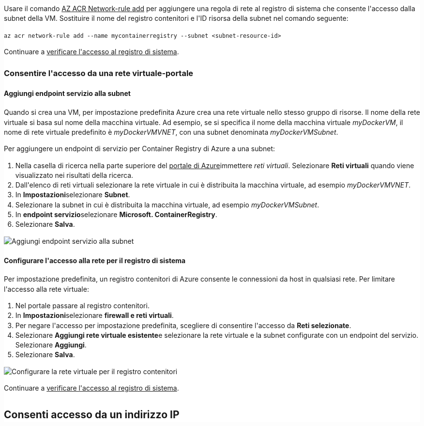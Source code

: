Usare il comando [AZ ACR Network-rule add][az-acr-network-rule-add] per aggiungere una regola di rete al registro di sistema che consente l'accesso dalla subnet della VM. Sostituire il nome del registro contenitori e l'ID risorsa della subnet nel comando seguente: 

 ```azurecli
az acr network-rule add --name mycontainerregistry --subnet <subnet-resource-id>
```

Continuare a [verificare l'accesso al registro di sistema](#verify-access-to-the-registry).

### <a name="allow-access-from-a-virtual-network---portal"></a>Consentire l'accesso da una rete virtuale-portale

#### <a name="add-service-endpoint-to-subnet"></a>Aggiungi endpoint servizio alla subnet

Quando si crea una VM, per impostazione predefinita Azure crea una rete virtuale nello stesso gruppo di risorse. Il nome della rete virtuale si basa sul nome della macchina virtuale. Ad esempio, se si specifica il nome della macchina virtuale *myDockerVM*, il nome di rete virtuale predefinito è *myDockerVMVNET*, con una subnet denominata *myDockerVMSubnet*.

Per aggiungere un endpoint di servizio per Container Registry di Azure a una subnet:

1. Nella casella di ricerca nella parte superiore del [portale di Azure][azure-portal]immettere *reti virtuali*. Selezionare **Reti virtuali** quando viene visualizzato nei risultati della ricerca.
1. Dall'elenco di reti virtuali selezionare la rete virtuale in cui è distribuita la macchina virtuale, ad esempio *myDockerVMVNET*.
1. In **Impostazioni**selezionare **Subnet**.
1. Selezionare la subnet in cui è distribuita la macchina virtuale, ad esempio *myDockerVMSubnet*.
1. In **endpoint servizio**selezionare **Microsoft. ContainerRegistry**.
1. Selezionare **Salva**.

![Aggiungi endpoint servizio alla subnet][acr-subnet-service-endpoint] 

#### <a name="configure-network-access-for-registry"></a>Configurare l'accesso alla rete per il registro di sistema

Per impostazione predefinita, un registro contenitori di Azure consente le connessioni da host in qualsiasi rete. Per limitare l'accesso alla rete virtuale:

1. Nel portale passare al registro contenitori.
1. In **Impostazioni**selezionare **firewall e reti virtuali**.
1. Per negare l'accesso per impostazione predefinita, scegliere di consentire l'accesso da **Reti selezionate**. 
1. Selezionare **Aggiungi rete virtuale esistente**e selezionare la rete virtuale e la subnet configurate con un endpoint del servizio. Selezionare **Aggiungi**.
1. Selezionare **Salva**.

![Configurare la rete virtuale per il registro contenitori][acr-vnet-portal]

Continuare a [verificare l'accesso al registro di sistema](#verify-access-to-the-registry).

## <a name="allow-access-from-an-ip-address"></a>Consenti accesso da un indirizzo IP


[acr-subnet-service-endpoint]: ./media/container-registry-vnet/acr-subnet-service-endpoint.png
[acr-vnet-portal]: ./media/container-registry-vnet/acr-vnet-portal.png
[acr-vnet-firewall-portal]: ./media/container-registry-vnet/acr-vnet-firewall-portal.png
[aci-helloworld]: https://hub.docker.com/r/microsoft/aci-helloworld/
[terms-of-use]: https://azure.microsoft.com/support/legal/preview-supplemental-terms/
[kubectl]: https://kubernetes.io/docs/user-guide/kubectl/
[docker-linux]: https://docs.docker.com/engine/installation/#supported-platforms
[docker-login]: https://docs.docker.com/engine/reference/commandline/login/
[docker-mac]: https://docs.docker.com/docker-for-mac/
[docker-push]: https://docs.docker.com/engine/reference/commandline/push/
[docker-tag]: https://docs.docker.com/engine/reference/commandline/tag/
[docker-windows]: https://docs.docker.com/docker-for-windows/
[azure-cli]: /cli/azure/install-azure-cli
[az-acr-create]: /cli/azure/acr#az-acr-create
[az-acr-show]: /cli/azure/acr#az-acr-show
[az-acr-repository-show]: /cli/azure/acr/repository#az-acr-repository-show
[az-acr-repository-list]: /cli/azure/acr/repository#az-acr-repository-list
[az-acr-login]: /cli/azure/acr#az-acr-login
[az-acr-network-rule-add]: /cli/azure/acr/network-rule/#az-acr-network-rule-add
[az-acr-network-rule-remove]: /cli/azure/acr/network-rule/#az-acr-network-rule-remove
[az-acr-network-rule-list]: /cli/azure/acr/network-rule/#az-acr-network-rule-list
[az-acr-run]: /cli/azure/acr#az-acr-run
[az-acr-update]: /cli/azure/acr#az-acr-update
[az-ad-sp-create-for-rbac]: /cli/azure/ad/sp#az-ad-sp-create-for-rbac
[az-group-create]: /cli/azure/group
[az-role-assignment-create]: /cli/azure/role/assignment#az-role-assignment-create
[az-vm-create]: /cli/azure/vm#az-vm-create
[az-network-vnet-subnet-show]: /cli/azure/network/vnet/subnet/#az-network-vnet-subnet-show
[az-network-vnet-subnet-update]: /cli/azure/network/vnet/subnet/#az-network-vnet-subnet-update
[az-network-vnet-subnet-show]: /cli/azure/network/vnet/subnet/#az-network-vnet-subnet-show
[az-network-vnet-list]: /cli/azure/network/vnet/#az-network-vnet-list
[quickstart-portal]: container-registry-get-started-portal.md
[quickstart-cli]: container-registry-get-started-azure-cli.md
[azure-portal]: https://portal.azure.com